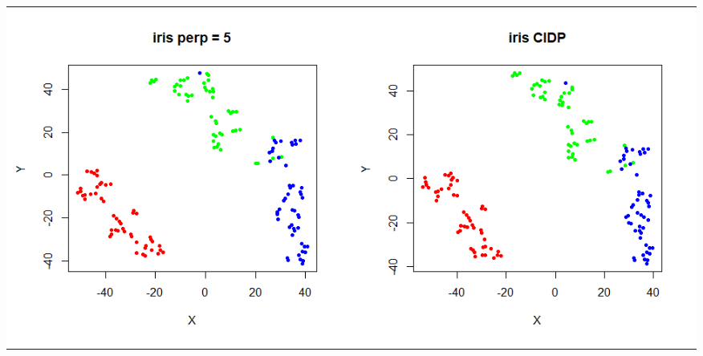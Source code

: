 | | |
|-------|-------|
![iris t-SNE GIDP](../img/dint/iris_tsne_idp.png)|![iris t-SNE CIDP](../img/dint-local/iris_tsne_cidp.png)|
